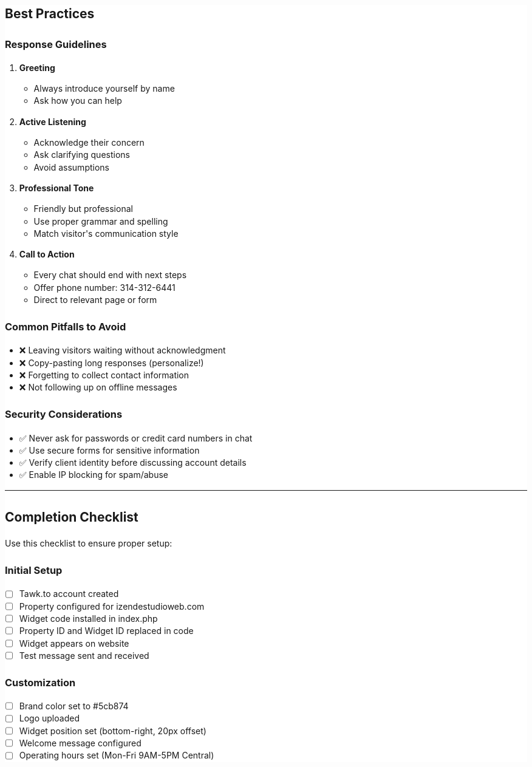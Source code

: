 
## Best Practices

### Response Guidelines

1. **Greeting**
   - Always introduce yourself by name
   - Ask how you can help

2. **Active Listening**
   - Acknowledge their concern
   - Ask clarifying questions
   - Avoid assumptions

3. **Professional Tone**
   - Friendly but professional
   - Use proper grammar and spelling
   - Match visitor's communication style

4. **Call to Action**
   - Every chat should end with next steps
   - Offer phone number: 314-312-6441
   - Direct to relevant page or form

### Common Pitfalls to Avoid

- ❌ Leaving visitors waiting without acknowledgment
- ❌ Copy-pasting long responses (personalize!)
- ❌ Forgetting to collect contact information
- ❌ Not following up on offline messages

### Security Considerations

- ✅ Never ask for passwords or credit card numbers in chat
- ✅ Use secure forms for sensitive information
- ✅ Verify client identity before discussing account details
- ✅ Enable IP blocking for spam/abuse

---

## Completion Checklist

Use this checklist to ensure proper setup:

### Initial Setup
- [ ] Tawk.to account created
- [ ] Property configured for izendestudioweb.com
- [ ] Widget code installed in index.php
- [ ] Property ID and Widget ID replaced in code
- [ ] Widget appears on website
- [ ] Test message sent and received

### Customization
- [ ] Brand color set to #5cb874
- [ ] Logo uploaded
- [ ] Widget position set (bottom-right, 20px offset)
- [ ] Welcome message configured
- [ ] Operating hours set (Mon-Fri 9AM-5PM Central)
